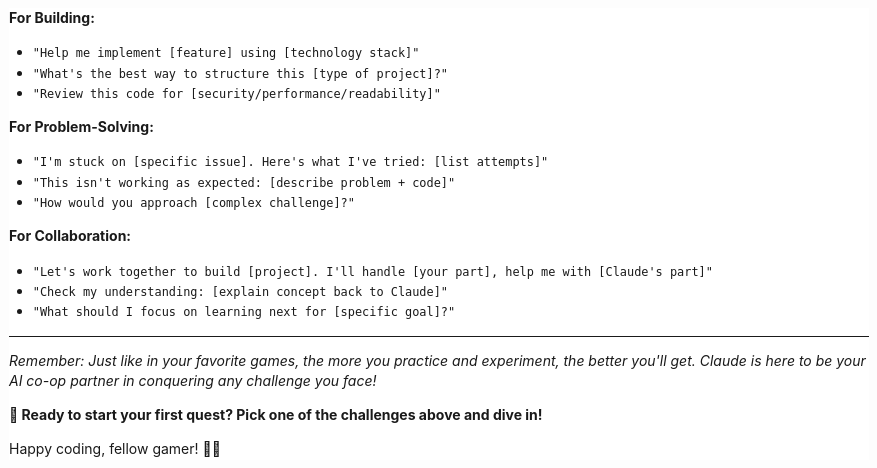 **For Building:**
- `"Help me implement [feature] using [technology stack]"`
- `"What's the best way to structure this [type of project]?"`
- `"Review this code for [security/performance/readability]"`

**For Problem-Solving:**
- `"I'm stuck on [specific issue]. Here's what I've tried: [list attempts]"`
- `"This isn't working as expected: [describe problem + code]"`
- `"How would you approach [complex challenge]?"`

**For Collaboration:**
- `"Let's work together to build [project]. I'll handle [your part], help me with [Claude's part]"`
- `"Check my understanding: [explain concept back to Claude]"`
- `"What should I focus on learning next for [specific goal]?"`

---

*Remember: Just like in your favorite games, the more you practice and experiment, the better you'll get. Claude is here to be your AI co-op partner in conquering any challenge you face!*

**🚀 Ready to start your first quest? Pick one of the challenges above and dive in!**

Happy coding, fellow gamer! 🚀👾